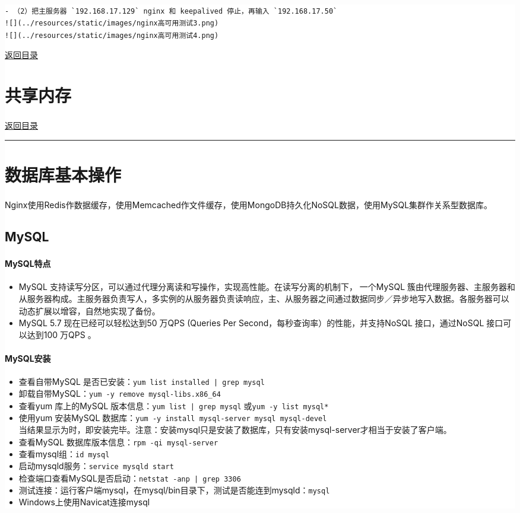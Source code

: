     - （2）把主服务器 `192.168.17.129` nginx 和 keepalived 停止，再输入 `192.168.17.50`
    ![](../resources/static/images/nginx高可用测试3.png)
    ![](../resources/static/images/nginx高可用测试4.png)

[返回目录](#目录)

# 共享内存

[返回目录](#目录)

------

# 数据库基本操作
Nginx使用Redis作数据缓存，使用Memcached作文件缓存，使用MongoDB持久化NoSQL数据，使用MySQL集群作关系型数据库。  
## MySQL
#### MySQL特点
- MySQL 支持读写分区，可以通过代理分离读和写操作，实现高性能。在读写分离的机制下， 一个MySQL 簇由代理服务器、主服务器和从服务器构成。主服务器负责写人，多实例的从服务器负责读响应，主、从服务器之间通过数据同步／异步地写入数据。各服务器可以动态扩展以增容，自然地实现了备份。
- MySQL 5.7 现在已经可以轻松达到50 万QPS (Queries Per Second，每秒查询率）的性能，并支持NoSQL 接口，通过NoSQL 接口可以达到100 万QPS 。
#### MySQL安装
- 查看自带MySQL 是否已安装：`yum list installed | grep mysql`
- 卸载自带MySQL：`yum -y remove mysql-libs.x86_64`
- 查看yum 库上的MySQL 版本信息：`yum list | grep mysql` 或`yum -y list mysql*`
- 使用yum 安装MySQL 数据库：`yum -y install mysql-server mysql mysql-devel`  
    当结果显示为时，即安装完毕。注意：安装mysql只是安装了数据库，只有安装mysql-server才相当于安装了客户端。  
- 查看MySQL 数据库版本信息：`rpm -qi mysql-server`
- 查看mysql组：`id mysql`
- 启动mysqld服务：`service mysqld start`
- 检查端口查看MySQL是否启动：`netstat -anp | grep 3306`
- 测试连接：运行客户端mysql，在mysql/bin目录下，测试是否能连到mysqld：`mysql`
- Windows上使用Navicat连接mysql
